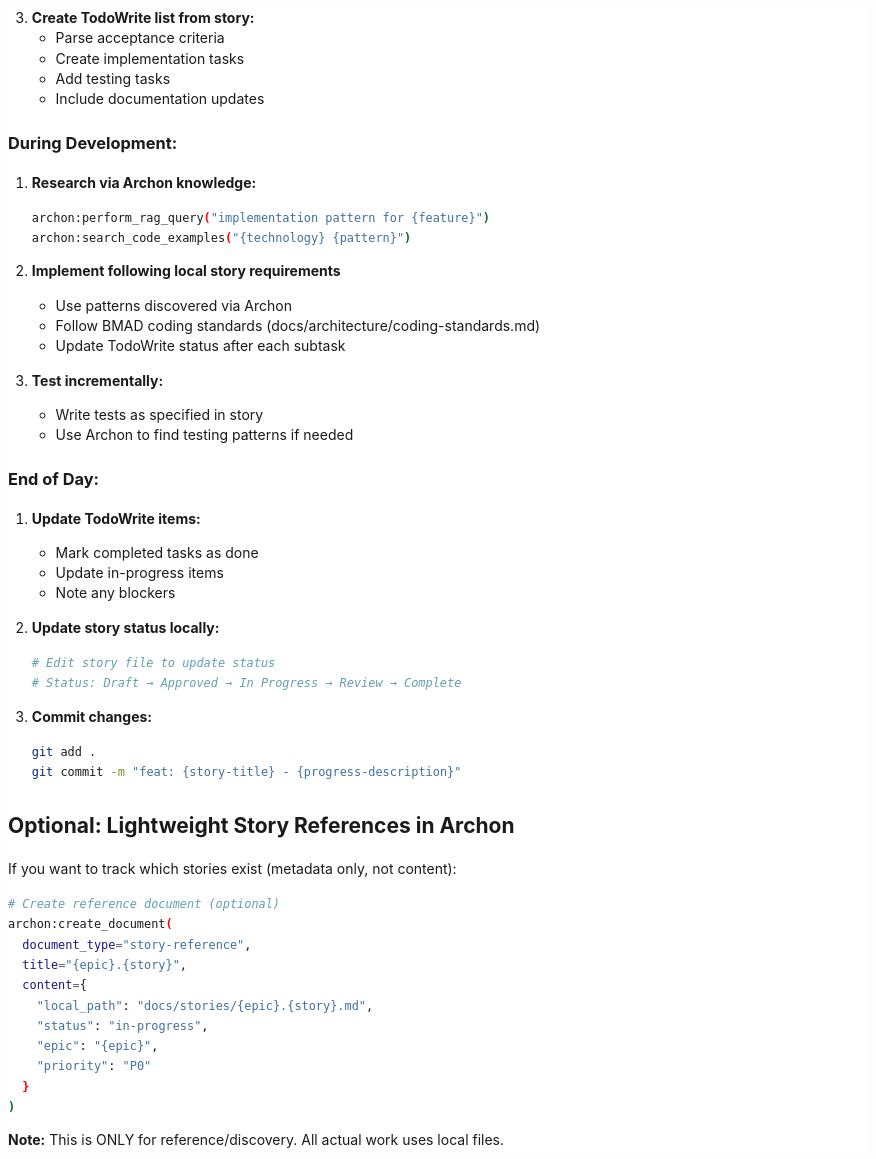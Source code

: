 3. **Create TodoWrite list from story:**
   - Parse acceptance criteria
   - Create implementation tasks
   - Add testing tasks
   - Include documentation updates

### During Development:
1. **Research via Archon knowledge:**
   ```bash
   archon:perform_rag_query("implementation pattern for {feature}")
   archon:search_code_examples("{technology} {pattern}")
   ```

2. **Implement following local story requirements**
   - Use patterns discovered via Archon
   - Follow BMAD coding standards (docs/architecture/coding-standards.md)
   - Update TodoWrite status after each subtask

3. **Test incrementally:**
   - Write tests as specified in story
   - Use Archon to find testing patterns if needed

### End of Day:
1. **Update TodoWrite items:**
   - Mark completed tasks as done
   - Update in-progress items
   - Note any blockers

2. **Update story status locally:**
   ```bash
   # Edit story file to update status
   # Status: Draft → Approved → In Progress → Review → Complete
   ```

3. **Commit changes:**
   ```bash
   git add .
   git commit -m "feat: {story-title} - {progress-description}"
   ```

## Optional: Lightweight Story References in Archon

If you want to track which stories exist (metadata only, not content):
```bash
# Create reference document (optional)
archon:create_document(
  document_type="story-reference",
  title="{epic}.{story}",
  content={
    "local_path": "docs/stories/{epic}.{story}.md",
    "status": "in-progress",
    "epic": "{epic}",
    "priority": "P0"
  }
)
```
**Note:** This is ONLY for reference/discovery. All actual work uses local files.
